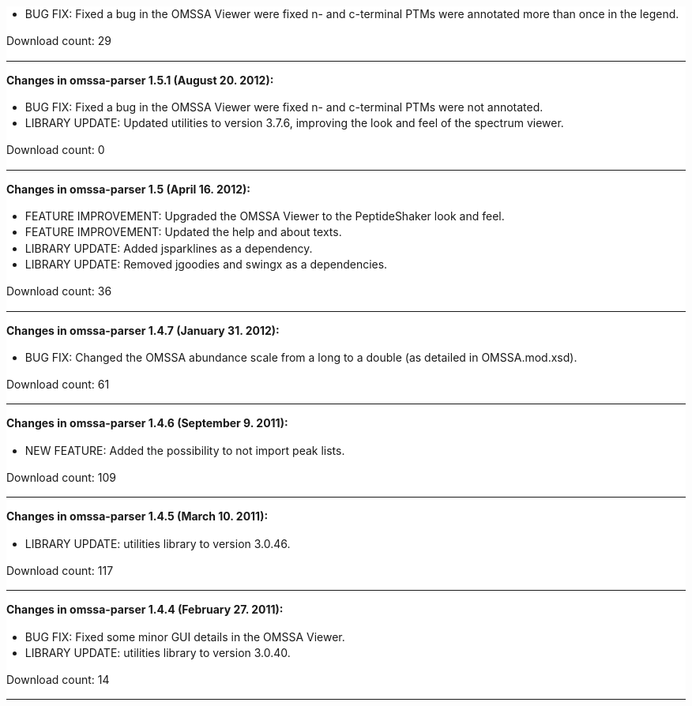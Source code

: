   * BUG FIX: Fixed a bug in the OMSSA Viewer were fixed n- and c-terminal PTMs were annotated more than once in the legend.

Download count: 29

---

**Changes in omssa-parser 1.5.1 (August 20. 2012):**

  * BUG FIX: Fixed a bug in the OMSSA Viewer were fixed n- and c-terminal PTMs were not annotated.
  * LIBRARY UPDATE: Updated utilities to version 3.7.6, improving the look and feel of the spectrum viewer.

Download count: 0

---

**Changes in omssa-parser 1.5 (April 16. 2012):**

  * FEATURE IMPROVEMENT: Upgraded the OMSSA Viewer to the PeptideShaker look and feel.
  * FEATURE IMPROVEMENT: Updated the help and about texts.
  * LIBRARY UPDATE: Added jsparklines as a dependency.
  * LIBRARY UPDATE: Removed jgoodies and swingx as a dependencies.

Download count: 36

---

**Changes in omssa-parser 1.4.7 (January 31. 2012):**

  * BUG FIX: Changed the OMSSA abundance scale from a long to a double (as detailed in OMSSA.mod.xsd).

Download count: 61

---

**Changes in omssa-parser 1.4.6 (September 9. 2011):**

  * NEW FEATURE: Added the possibility to not import peak lists.

Download count: 109

---

**Changes in omssa-parser 1.4.5 (March 10. 2011):**

  * LIBRARY UPDATE: utilities library to version 3.0.46.

Download count: 117

---

**Changes in omssa-parser 1.4.4 (February 27. 2011):**

  * BUG FIX: Fixed some minor GUI details in the OMSSA Viewer.
  * LIBRARY UPDATE: utilities library to version 3.0.40.

Download count: 14

---
